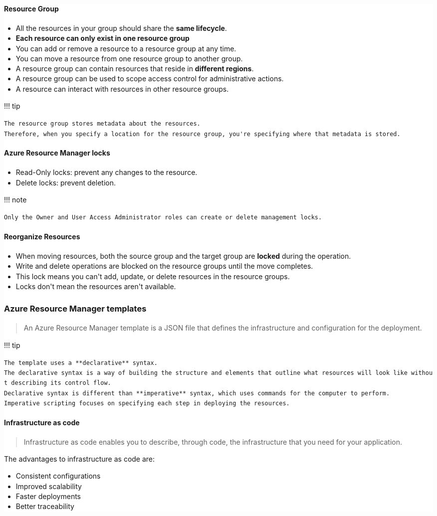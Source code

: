 #### Resource Group

* All the resources in your group should share the **same lifecycle**.
* **Each resource can only exist in one resource group**
* You can add or remove a resource to a resource group at any time.
* You can move a resource from one resource group to another group.
* A resource group can contain resources that reside in **different regions**.
* A resource group can be used to scope access control for administrative actions.
* A resource can interact with resources in other resource groups.

!!! tip

    The resource group stores metadata about the resources.
    Therefore, when you specify a location for the resource group, you're specifying where that metadata is stored.

#### Azure Resource Manager locks

* Read-Only locks: prevent any changes to the resource.
* Delete locks: prevent deletion.

!!! note

    Only the Owner and User Access Administrator roles can create or delete management locks.

#### Reorganize Resources

* When moving resources, both the source group and the target group are **locked** during the operation.
* Write and delete operations are blocked on the resource groups until the move completes.
* This lock means you can't add, update, or delete resources in the resource groups.
* Locks don't mean the resources aren't available.

### Azure Resource Manager templates

> An Azure Resource Manager template is a JSON file that defines the infrastructure and configuration for the deployment.

!!! tip

    The template uses a **declarative** syntax.
    The declarative syntax is a way of building the structure and elements that outline what resources will look like without describing its control flow.
    Declarative syntax is different than **imperative** syntax, which uses commands for the computer to perform.
    Imperative scripting focuses on specifying each step in deploying the resources.

#### Infrastructure as code

> Infrastructure as code enables you to describe, through code, the infrastructure that you need for your application.

The advantages to infrastructure as code are:

* Consistent configurations
* Improved scalability
* Faster deployments
* Better traceability
